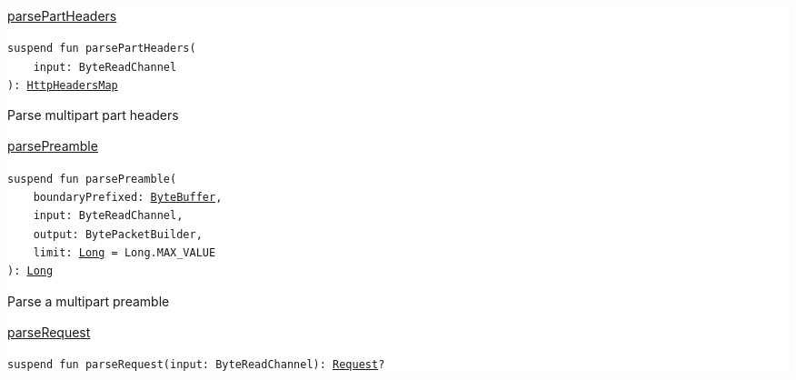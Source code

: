 <a href="parse-part-headers.html">parsePartHeaders</a>


</td>
<td markdown="1">
<div class="signature"><code><span class="keyword">suspend</span> <span class="keyword">fun </span><span class="identifier">parsePartHeaders</span><span class="symbol">(</span><br/>&nbsp;&nbsp;&nbsp;&nbsp;<span class="parameterName" id="io.ktor.http.cio$parsePartHeaders(kotlinx.coroutines.io.ByteReadChannel)/input">input</span><span class="symbol">:</span>&nbsp;<span class="identifier">ByteReadChannel</span><br/><span class="symbol">)</span><span class="symbol">: </span><a href="-http-headers-map/index.html"><span class="identifier">HttpHeadersMap</span></a></code></div>

Parse multipart part headers


</td>
</tr>
<tr>
<td markdown="1">

<a href="parse-preamble.html">parsePreamble</a>


</td>
<td markdown="1">
<div class="signature"><code><span class="keyword">suspend</span> <span class="keyword">fun </span><span class="identifier">parsePreamble</span><span class="symbol">(</span><br/>&nbsp;&nbsp;&nbsp;&nbsp;<span class="parameterName" id="io.ktor.http.cio$parsePreamble(java.nio.ByteBuffer, kotlinx.coroutines.io.ByteReadChannel, kotlinx.io.core.BytePacketBuilder, kotlin.Long)/boundaryPrefixed">boundaryPrefixed</span><span class="symbol">:</span>&nbsp;<a href="http://docs.oracle.com/javase/6/docs/api/java/nio/ByteBuffer.html"><span class="identifier">ByteBuffer</span></a><span class="symbol">, </span><br/>&nbsp;&nbsp;&nbsp;&nbsp;<span class="parameterName" id="io.ktor.http.cio$parsePreamble(java.nio.ByteBuffer, kotlinx.coroutines.io.ByteReadChannel, kotlinx.io.core.BytePacketBuilder, kotlin.Long)/input">input</span><span class="symbol">:</span>&nbsp;<span class="identifier">ByteReadChannel</span><span class="symbol">, </span><br/>&nbsp;&nbsp;&nbsp;&nbsp;<span class="parameterName" id="io.ktor.http.cio$parsePreamble(java.nio.ByteBuffer, kotlinx.coroutines.io.ByteReadChannel, kotlinx.io.core.BytePacketBuilder, kotlin.Long)/output">output</span><span class="symbol">:</span>&nbsp;<span class="identifier">BytePacketBuilder</span><span class="symbol">, </span><br/>&nbsp;&nbsp;&nbsp;&nbsp;<span class="parameterName" id="io.ktor.http.cio$parsePreamble(java.nio.ByteBuffer, kotlinx.coroutines.io.ByteReadChannel, kotlinx.io.core.BytePacketBuilder, kotlin.Long)/limit">limit</span><span class="symbol">:</span>&nbsp;<a href="https://kotlinlang.org/api/latest/jvm/stdlib/kotlin/-long/index.html"><span class="identifier">Long</span></a>&nbsp;<span class="symbol">=</span>&nbsp;Long.MAX_VALUE<br/><span class="symbol">)</span><span class="symbol">: </span><a href="https://kotlinlang.org/api/latest/jvm/stdlib/kotlin/-long/index.html"><span class="identifier">Long</span></a></code></div>

Parse a multipart preamble


</td>
</tr>
<tr>
<td markdown="1">

<a href="parse-request.html">parseRequest</a>


</td>
<td markdown="1">
<div class="signature"><code><span class="keyword">suspend</span> <span class="keyword">fun </span><span class="identifier">parseRequest</span><span class="symbol">(</span><span class="parameterName" id="io.ktor.http.cio$parseRequest(kotlinx.coroutines.io.ByteReadChannel)/input">input</span><span class="symbol">:</span>&nbsp;<span class="identifier">ByteReadChannel</span><span class="symbol">)</span><span class="symbol">: </span><a href="-request/index.html"><span class="identifier">Request</span></a><span class="symbol">?</span></code></div>
